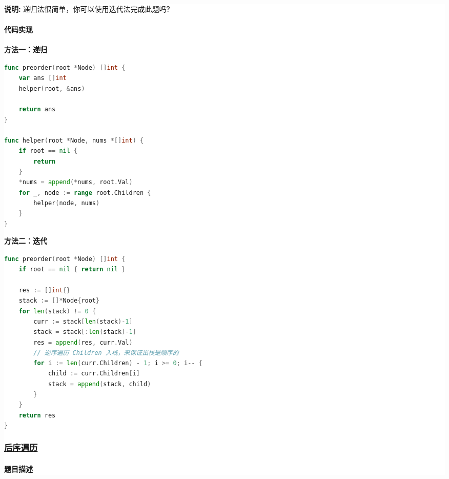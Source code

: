  

**说明:** 递归法很简单，你可以使用迭代法完成此题吗?

#### 代码实现

**方法一：递归**

```go
func preorder(root *Node) []int {
    var ans []int
    helper(root, &ans)
    
    return ans
}

func helper(root *Node, nums *[]int) {
    if root == nil {
        return
    }
    *nums = append(*nums, root.Val)
    for _, node := range root.Children {
        helper(node, nums)
    }
}
```

**方法二：迭代**

```go
func preorder(root *Node) []int {
    if root == nil { return nil }

    res := []int{}
    stack := []*Node{root}
    for len(stack) != 0 {
        curr := stack[len(stack)-1]
        stack = stack[:len(stack)-1]
        res = append(res, curr.Val)
        // 逆序遍历 Children 入栈，来保证出栈是顺序的
        for i := len(curr.Children) - 1; i >= 0; i-- {
            child := curr.Children[i]
            stack = append(stack, child)
        }
    }
    return res
}
```



### [后序遍历](https://leetcode-cn.com/problems/n-ary-tree-postorder-traversal/)

#### 题目描述
